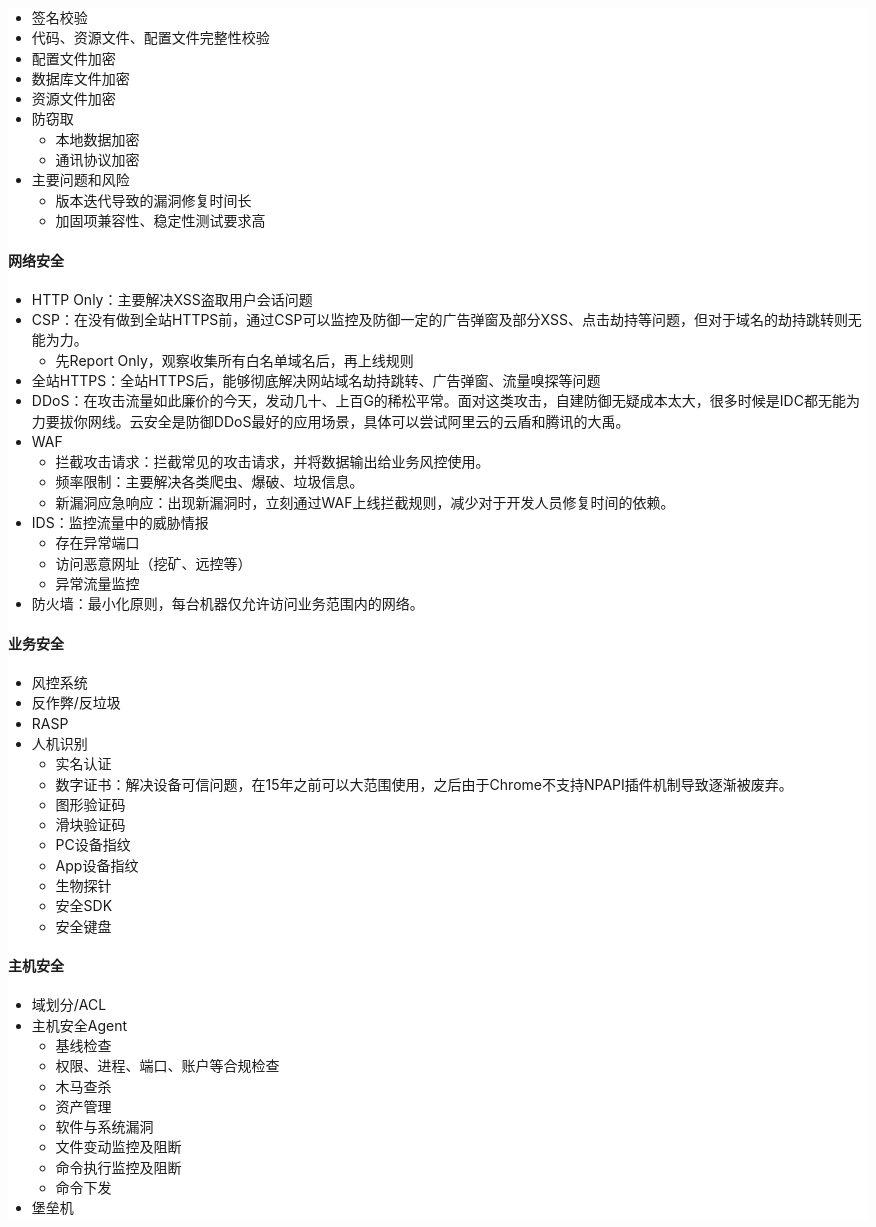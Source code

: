   - 签名校验
  - 代码、资源文件、配置文件完整性校验
  - 配置文件加密
  - 数据库文件加密
  - 资源文件加密
- 防窃取
  - 本地数据加密
  - 通讯协议加密
- 主要问题和风险
  - 版本迭代导致的漏洞修复时间长
  - 加固项兼容性、稳定性测试要求高


#### 网络安全

- HTTP Only：主要解决XSS盗取用户会话问题
- CSP：在没有做到全站HTTPS前，通过CSP可以监控及防御一定的广告弹窗及部分XSS、点击劫持等问题，但对于域名的劫持跳转则无能为力。
  - 先Report Only，观察收集所有白名单域名后，再上线规则
- 全站HTTPS：全站HTTPS后，能够彻底解决网站域名劫持跳转、广告弹窗、流量嗅探等问题
- DDoS：在攻击流量如此廉价的今天，发动几十、上百G的稀松平常。面对这类攻击，自建防御无疑成本太大，很多时候是IDC都无能为力要拔你网线。云安全是防御DDoS最好的应用场景，具体可以尝试阿里云的云盾和腾讯的大禹。
- WAF
  - 拦截攻击请求：拦截常见的攻击请求，并将数据输出给业务风控使用。
  - 频率限制：主要解决各类爬虫、爆破、垃圾信息。
  - 新漏洞应急响应：出现新漏洞时，立刻通过WAF上线拦截规则，减少对于开发人员修复时间的依赖。
- IDS：监控流量中的威胁情报
  - 存在异常端口
  - 访问恶意网址（挖矿、远控等）
  - 异常流量监控
- 防火墙：最小化原则，每台机器仅允许访问业务范围内的网络。


#### 业务安全

- 风控系统
- 反作弊/反垃圾
- RASP
- 人机识别
  - 实名认证
  - 数字证书：解决设备可信问题，在15年之前可以大范围使用，之后由于Chrome不支持NPAPI插件机制导致逐渐被废弃。
  - 图形验证码
  - 滑块验证码
  - PC设备指纹
  - App设备指纹
  - 生物探针
  - 安全SDK
  - 安全键盘

#### 主机安全

- 域划分/ACL
- 主机安全Agent
  - 基线检查
  - 权限、进程、端口、账户等合规检查
  - 木马查杀
  - 资产管理
  - 软件与系统漏洞
  - 文件变动监控及阻断
  - 命令执行监控及阻断
  - 命令下发
- 堡垒机
